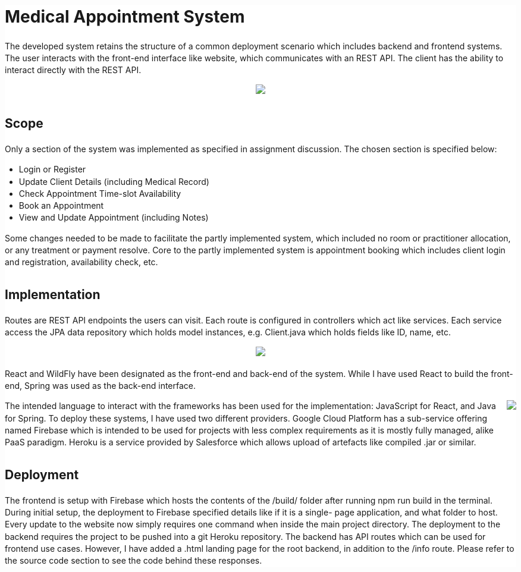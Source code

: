 # Medical Appointment System

The developed system retains the structure of a common deployment scenario which includes backend and frontend systems. The user interacts with the front-end interface like website, which communicates with an REST API. The client has the ability to interact directly with the REST API.

<p align="center">
  <img width="819" src="https://user-images.githubusercontent.com/26774196/152198344-756d6cc5-97dc-4625-b328-e7682b88f7b0.png">
</p>

## Scope


Only a section of the system was implemented as specified in assignment discussion. The chosen section is specified below:
- Login or Register
- Update Client Details (including Medical Record)
- Check Appointment Time-slot Availability
- Book an Appointment
- View and Update Appointment (including Notes)

Some changes needed to be made to facilitate the partly implemented system, which included no room or practitioner allocation, or any treatment or payment resolve. Core to the partly implemented system is appointment booking which includes client login and registration, availability check, etc.

## Implementation

Routes are REST API endpoints the users can visit. Each route is configured in controllers which act like services. Each service access the JPA data repository which holds model instances, e.g. Client.java which holds fields like ID, name, etc.

<p align="center">
  <img height="300" src="https://user-images.githubusercontent.com/26774196/152198443-b1be9908-1aca-46f1-89e9-99771d3c7869.png">
</p>

React and WildFly have been designated as the front-end and back-end of the system. While I have used React to build the front-end, Spring was used as the back-end interface.

<img align="right" height="170" src="https://user-images.githubusercontent.com/26774196/152198405-9f8e5814-c73d-4ae1-8685-86de6966a612.png">

The intended language to interact with the frameworks has been used for the implementation: JavaScript for React, and Java for Spring. To deploy these systems, I have used two different providers. Google Cloud Platform has a sub-service offering named Firebase which is intended to be used for projects with less complex requirements as it is mostly fully managed, alike PaaS paradigm. Heroku is a service provided by Salesforce which allows upload of artefacts like compiled .jar or similar.

## Deployment

The frontend is setup with Firebase which hosts the contents of the /build/ folder after running npm run build in the terminal. During initial setup, the deployment to Firebase specified details like if it is a single- page application, and what folder to host. Every update to the website now simply requires one command when inside the main project directory. The deployment to the backend requires the project to be pushed into a git Heroku repository. The backend has API routes which can be used for frontend use cases. However, I have added a .html landing page for the root backend, in addition to the /info route. Please refer to the source code section to see the code behind these responses.

